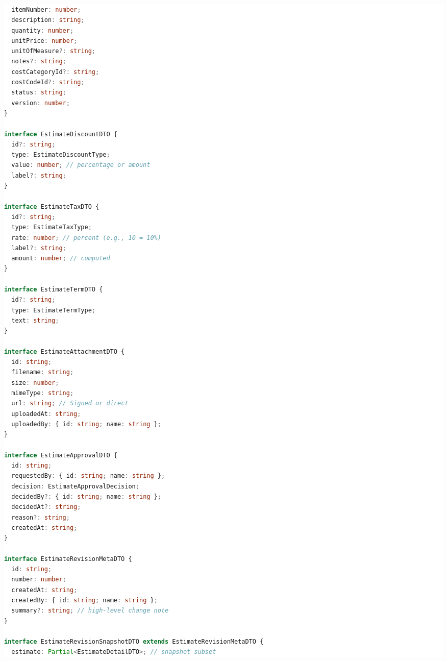 ```ts
  itemNumber: number;
  description: string;
  quantity: number;
  unitPrice: number;
  unitOfMeasure?: string;
  notes?: string;
  costCategoryId?: string;
  costCodeId?: string;
  status: string;
  version: number;
}

interface EstimateDiscountDTO {
  id?: string;
  type: EstimateDiscountType;
  value: number; // percentage or amount
  label?: string;
}

interface EstimateTaxDTO {
  id?: string;
  type: EstimateTaxType;
  rate: number; // percent (e.g., 10 = 10%)
  label?: string;
  amount: number; // computed
}

interface EstimateTermDTO {
  id?: string;
  type: EstimateTermType;
  text: string;
}

interface EstimateAttachmentDTO {
  id: string;
  filename: string;
  size: number;
  mimeType: string;
  url: string; // Signed or direct
  uploadedAt: string;
  uploadedBy: { id: string; name: string };
}

interface EstimateApprovalDTO {
  id: string;
  requestedBy: { id: string; name: string };
  decision: EstimateApprovalDecision;
  decidedBy?: { id: string; name: string };
  decidedAt?: string;
  reason?: string;
  createdAt: string;
}

interface EstimateRevisionMetaDTO {
  id: string;
  number: number;
  createdAt: string;
  createdBy: { id: string; name: string };
  summary?: string; // high-level change note
}

interface EstimateRevisionSnapshotDTO extends EstimateRevisionMetaDTO {
  estimate: Partial<EstimateDetailDTO>; // snapshot subset
```